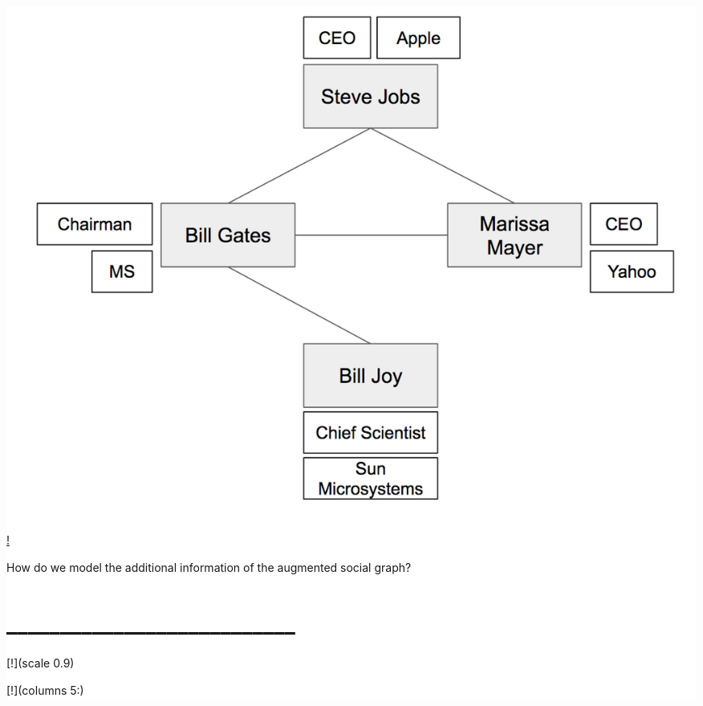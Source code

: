 <img src="social-graph-2.png"></img>

[!](split)

How do we model the additional information of the augmented social graph?

# ___________________________

[!](scale 0.9)

[!](columns 5:)
